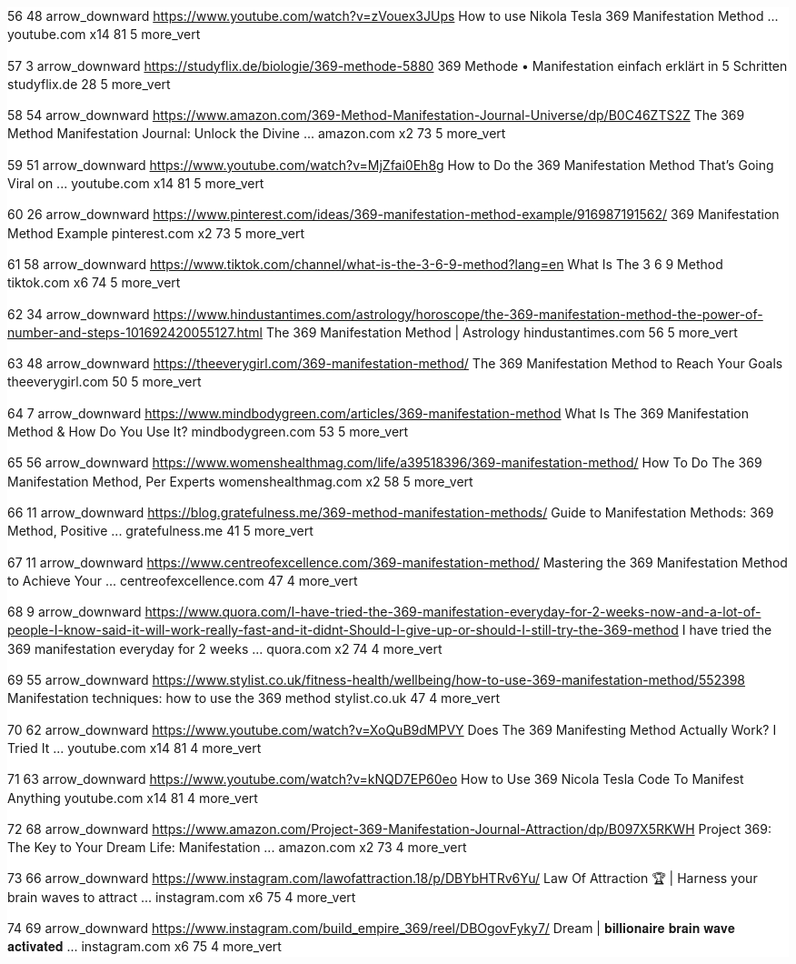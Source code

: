 56 48 arrow_downward	https://www.youtube.com/watch?v=zVouex3JUps How to use Nikola Tesla 369 Manifestation Method ...	youtube.com x14	81	5	more_vert
					
57 3 arrow_downward	https://studyflix.de/biologie/369-methode-5880 369 Methode • Manifestation einfach erklärt in 5 Schritten	studyflix.de	28	5	more_vert
					
58 54 arrow_downward	https://www.amazon.com/369-Method-Manifestation-Journal-Universe/dp/B0C46ZTS2Z The 369 Method Manifestation Journal: Unlock the Divine ...	amazon.com x2	73	5	more_vert
					
59 51 arrow_downward	https://www.youtube.com/watch?v=MjZfai0Eh8g How to Do the 369 Manifestation Method That’s Going Viral on ...	youtube.com x14	81	5	more_vert
					
60 26 arrow_downward	https://www.pinterest.com/ideas/369-manifestation-method-example/916987191562/ 369 Manifestation Method Example	pinterest.com x2	73	5	more_vert
					
61 58 arrow_downward	https://www.tiktok.com/channel/what-is-the-3-6-9-method?lang=en What Is The 3 6 9 Method	tiktok.com x6	74	5	more_vert
					
62 34 arrow_downward	https://www.hindustantimes.com/astrology/horoscope/the-369-manifestation-method-the-power-of-number-and-steps-101692420055127.html The 369 Manifestation Method | Astrology	hindustantimes.com	56	5	more_vert
					
63 48 arrow_downward	https://theeverygirl.com/369-manifestation-method/ The 369 Manifestation Method to Reach Your Goals	theeverygirl.com	50	5	more_vert
					
64 7 arrow_downward	https://www.mindbodygreen.com/articles/369-manifestation-method What Is The 369 Manifestation Method & How Do You Use It?	mindbodygreen.com	53	5	more_vert
					
65 56 arrow_downward	https://www.womenshealthmag.com/life/a39518396/369-manifestation-method/ How To Do The 369 Manifestation Method, Per Experts	womenshealthmag.com x2	58	5	more_vert
					
66 11 arrow_downward	https://blog.gratefulness.me/369-method-manifestation-methods/ Guide to Manifestation Methods: 369 Method, Positive ...	gratefulness.me	41	5	more_vert
					
67 11 arrow_downward	https://www.centreofexcellence.com/369-manifestation-method/ Mastering the 369 Manifestation Method to Achieve Your ...	centreofexcellence.com	47	4	more_vert
					
68 9 arrow_downward	https://www.quora.com/I-have-tried-the-369-manifestation-everyday-for-2-weeks-now-and-a-lot-of-people-I-know-said-it-will-work-really-fast-and-it-didnt-Should-I-give-up-or-should-I-still-try-the-369-method I have tried the 369 manifestation everyday for 2 weeks ...	quora.com x2	74	4	more_vert
					
69 55 arrow_downward	https://www.stylist.co.uk/fitness-health/wellbeing/how-to-use-369-manifestation-method/552398 Manifestation techniques: how to use the 369 method	stylist.co.uk	47	4	more_vert
					
70 62 arrow_downward	https://www.youtube.com/watch?v=XoQuB9dMPVY Does The 369 Manifesting Method Actually Work? I Tried It ...	youtube.com x14	81	4	more_vert
					
71 63 arrow_downward	https://www.youtube.com/watch?v=kNQD7EP60eo How to Use 369 Nicola Tesla Code To Manifest Anything	youtube.com x14	81	4	more_vert
					
72 68 arrow_downward	https://www.amazon.com/Project-369-Manifestation-Journal-Attraction/dp/B097X5RKWH Project 369: The Key to Your Dream Life: Manifestation ...	amazon.com x2	73	4	more_vert
					
73 66 arrow_downward	https://www.instagram.com/lawofattraction.18/p/DBYbHTRv6Yu/ Law Of Attraction 🏆 | Harness your brain waves to attract ...	instagram.com x6	75	4	more_vert
					
74 69 arrow_downward	https://www.instagram.com/build_empire_369/reel/DBOgovFyky7/ Dream | 𝐛𝐢𝐥𝐥𝐢𝐨𝐧𝐚𝐢𝐫𝐞 𝐛𝐫𝐚𝐢𝐧 𝐰𝐚𝐯𝐞 𝐚𝐜𝐭𝐢𝐯𝐚𝐭𝐞𝐝 ...	instagram.com x6	75	4	more_vert
					